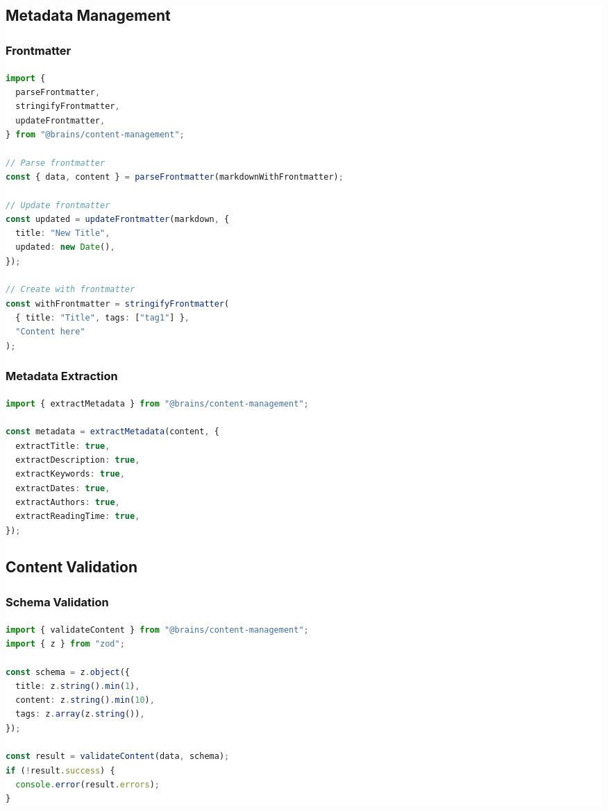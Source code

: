 ## Metadata Management

### Frontmatter

```typescript
import { 
  parseFrontmatter,
  stringifyFrontmatter,
  updateFrontmatter,
} from "@brains/content-management";

// Parse frontmatter
const { data, content } = parseFrontmatter(markdownWithFrontmatter);

// Update frontmatter
const updated = updateFrontmatter(markdown, {
  title: "New Title",
  updated: new Date(),
});

// Create with frontmatter
const withFrontmatter = stringifyFrontmatter(
  { title: "Title", tags: ["tag1"] },
  "Content here"
);
```

### Metadata Extraction

```typescript
import { extractMetadata } from "@brains/content-management";

const metadata = extractMetadata(content, {
  extractTitle: true,
  extractDescription: true,
  extractKeywords: true,
  extractDates: true,
  extractAuthors: true,
  extractReadingTime: true,
});
```

## Content Validation

### Schema Validation

```typescript
import { validateContent } from "@brains/content-management";
import { z } from "zod";

const schema = z.object({
  title: z.string().min(1),
  content: z.string().min(10),
  tags: z.array(z.string()),
});

const result = validateContent(data, schema);
if (!result.success) {
  console.error(result.errors);
}
```
